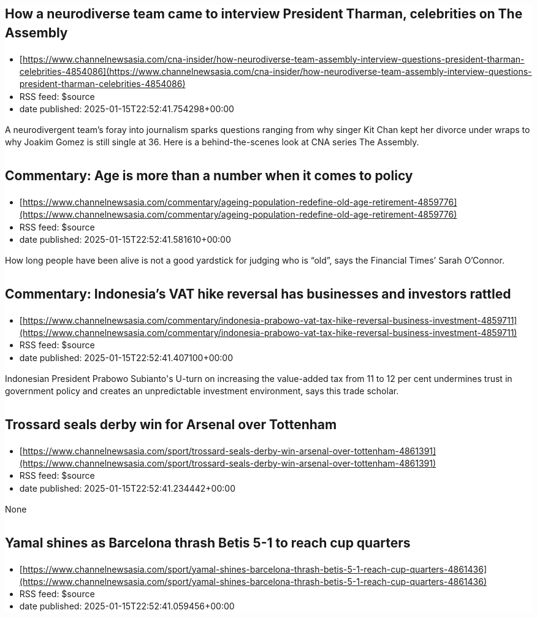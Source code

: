 ## How a neurodiverse team came to interview President Tharman, celebrities on The Assembly
 - [https://www.channelnewsasia.com/cna-insider/how-neurodiverse-team-assembly-interview-questions-president-tharman-celebrities-4854086](https://www.channelnewsasia.com/cna-insider/how-neurodiverse-team-assembly-interview-questions-president-tharman-celebrities-4854086)
 - RSS feed: $source
 - date published: 2025-01-15T22:52:41.754298+00:00

A neurodivergent team’s foray into journalism sparks questions ranging from why singer Kit Chan kept her divorce under wraps to why Joakim Gomez is still single at 36. Here is a behind-the-scenes look at CNA series The Assembly.

## Commentary: Age is more than a number when it comes to policy
 - [https://www.channelnewsasia.com/commentary/ageing-population-redefine-old-age-retirement-4859776](https://www.channelnewsasia.com/commentary/ageing-population-redefine-old-age-retirement-4859776)
 - RSS feed: $source
 - date published: 2025-01-15T22:52:41.581610+00:00

How long people have been alive is not a good yardstick for judging who is “old”, says the Financial Times’ Sarah O’Connor.

## Commentary: Indonesia’s VAT hike reversal has businesses and investors rattled
 - [https://www.channelnewsasia.com/commentary/indonesia-prabowo-vat-tax-hike-reversal-business-investment-4859711](https://www.channelnewsasia.com/commentary/indonesia-prabowo-vat-tax-hike-reversal-business-investment-4859711)
 - RSS feed: $source
 - date published: 2025-01-15T22:52:41.407100+00:00

Indonesian President Prabowo Subianto's U-turn on increasing the value-added tax from 11 to 12 per cent undermines trust in government policy and creates an unpredictable investment environment, says this trade scholar.

## Trossard seals derby win for Arsenal over Tottenham
 - [https://www.channelnewsasia.com/sport/trossard-seals-derby-win-arsenal-over-tottenham-4861391](https://www.channelnewsasia.com/sport/trossard-seals-derby-win-arsenal-over-tottenham-4861391)
 - RSS feed: $source
 - date published: 2025-01-15T22:52:41.234442+00:00

None

## Yamal shines as Barcelona thrash Betis 5-1 to reach cup quarters
 - [https://www.channelnewsasia.com/sport/yamal-shines-barcelona-thrash-betis-5-1-reach-cup-quarters-4861436](https://www.channelnewsasia.com/sport/yamal-shines-barcelona-thrash-betis-5-1-reach-cup-quarters-4861436)
 - RSS feed: $source
 - date published: 2025-01-15T22:52:41.059456+00:00
